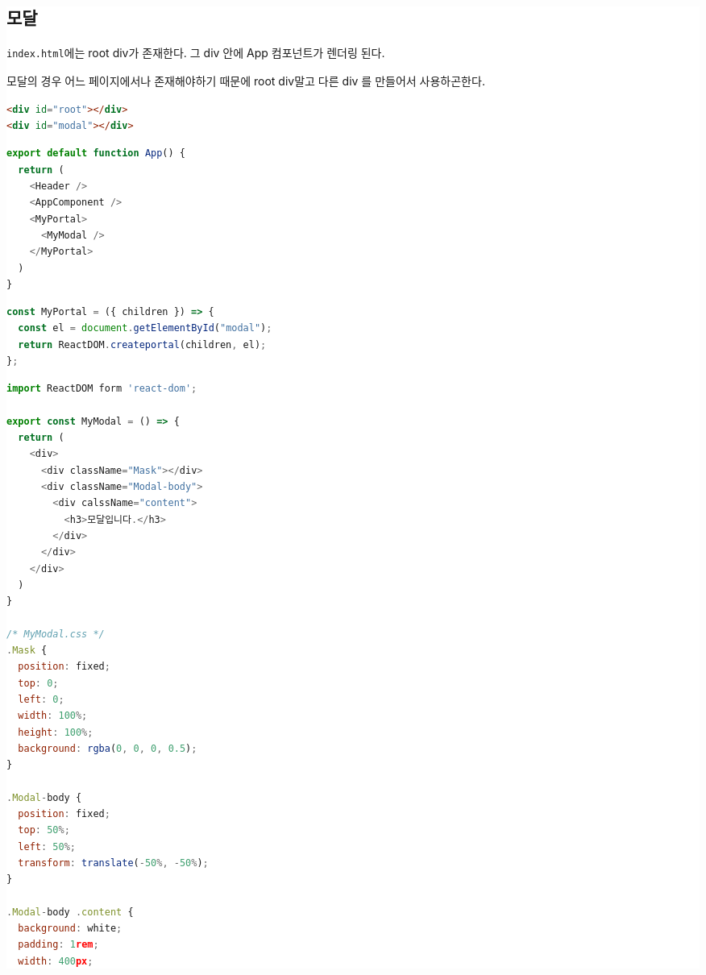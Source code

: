 ## 모달

`index.html`에는 root div가 존재한다. 그 div 안에 App 컴포넌트가 렌더링 된다.

모달의 경우 어느 페이지에서나 존재해야하기 때문에 root div말고 다른 div 를 만들어서 사용하곤한다.

```html
<div id="root"></div>
<div id="modal"></div>
```

```javascript
export default function App() {
  return (
    <Header />
    <AppComponent />
    <MyPortal>
      <MyModal />
    </MyPortal>
  )
}
```

```javascript
const MyPortal = ({ children }) => {
  const el = document.getElementById("modal");
  return ReactDOM.createportal(children, el);
};
```

```javascript
import ReactDOM form 'react-dom';

export const MyModal = () => {
  return (
    <div>
      <div className="Mask"></div>
      <div className="Modal-body">
        <div calssName="content">
          <h3>모달입니다.</h3>
        </div>
      </div>
    </div>
  )
}

/* MyModal.css */
.Mask {
  position: fixed;
  top: 0;
  left: 0;
  width: 100%;
  height: 100%;
  background: rgba(0, 0, 0, 0.5);
}

.Modal-body {
  position: fixed;
  top: 50%;
  left: 50%;
  transform: translate(-50%, -50%);
}

.Modal-body .content {
  background: white;
  padding: 1rem;
  width: 400px;
```